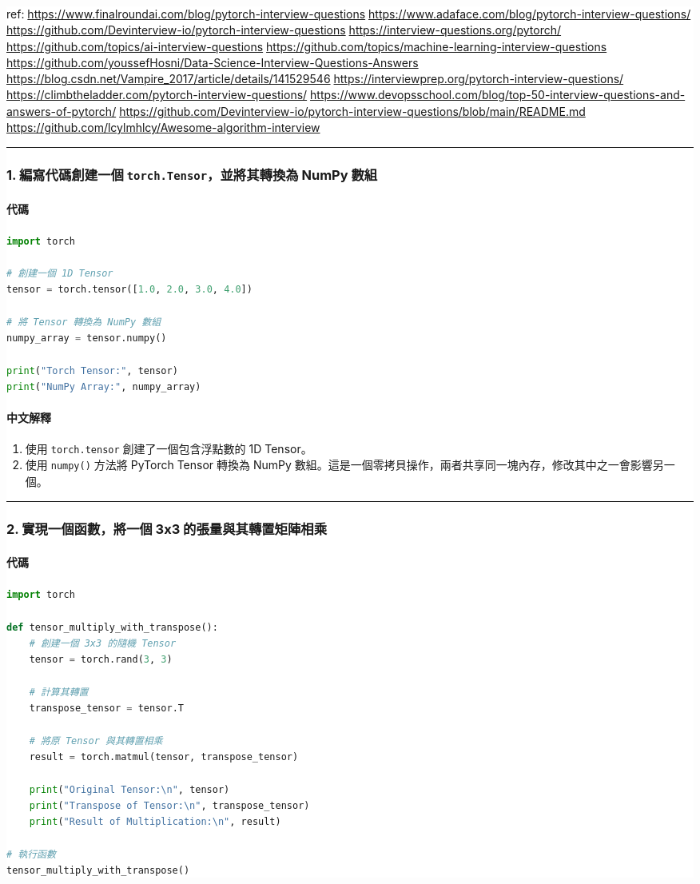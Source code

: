 

ref:
https://www.finalroundai.com/blog/pytorch-interview-questions
https://www.adaface.com/blog/pytorch-interview-questions/
https://github.com/Devinterview-io/pytorch-interview-questions
https://interview-questions.org/pytorch/
https://github.com/topics/ai-interview-questions
https://github.com/topics/machine-learning-interview-questions
https://github.com/youssefHosni/Data-Science-Interview-Questions-Answers
https://blog.csdn.net/Vampire_2017/article/details/141529546
https://interviewprep.org/pytorch-interview-questions/
https://climbtheladder.com/pytorch-interview-questions/
https://www.devopsschool.com/blog/top-50-interview-questions-and-answers-of-pytorch/
https://github.com/Devinterview-io/pytorch-interview-questions/blob/main/README.md
https://github.com/lcylmhlcy/Awesome-algorithm-interview


---

### **1. 編寫代碼創建一個 `torch.Tensor`，並將其轉換為 NumPy 數組**

#### 代碼
```python
import torch

# 創建一個 1D Tensor
tensor = torch.tensor([1.0, 2.0, 3.0, 4.0])

# 將 Tensor 轉換為 NumPy 數組
numpy_array = tensor.numpy()

print("Torch Tensor:", tensor)
print("NumPy Array:", numpy_array)

```

#### 中文解釋

1. 使用 `torch.tensor` 創建了一個包含浮點數的 1D Tensor。
2. 使用 `numpy()` 方法將 PyTorch Tensor 轉換為 NumPy 數組。這是一個零拷貝操作，兩者共享同一塊內存，修改其中之一會影響另一個。

---

### **2. 實現一個函數，將一個 3x3 的張量與其轉置矩陣相乘**

#### 代碼

```python
import torch

def tensor_multiply_with_transpose():
    # 創建一個 3x3 的隨機 Tensor
    tensor = torch.rand(3, 3)

    # 計算其轉置
    transpose_tensor = tensor.T

    # 將原 Tensor 與其轉置相乘
    result = torch.matmul(tensor, transpose_tensor)

    print("Original Tensor:\n", tensor)
    print("Transpose of Tensor:\n", transpose_tensor)
    print("Result of Multiplication:\n", result)

# 執行函數
tensor_multiply_with_transpose()
```